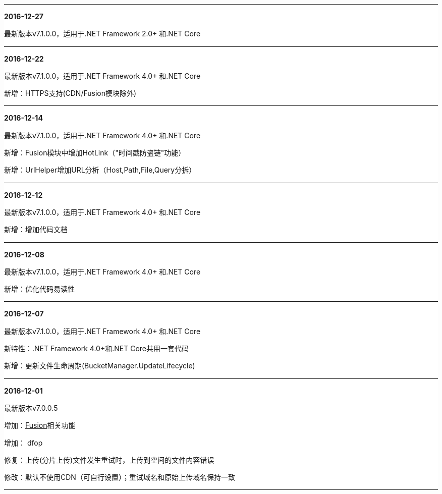 * * *

**2016-12-27**

最新版本v7.1.0.0，适用于.NET Framework 2.0+ 和.NET Core

* * *

**2016-12-22**

最新版本v7.1.0.0，适用于.NET Framework 4.0+ 和.NET Core

新增：HTTPS支持(CDN/Fusion模块除外)

* * *

**2016-12-14**

最新版本v7.1.0.0，适用于.NET Framework 4.0+ 和.NET Core

新增：Fusion模块中增加HotLink（"时间戳防盗链"功能）

新增：UrlHelper增加URL分析（Host,Path,File,Query分拆）

* * *

**2016-12-12**

最新版本v7.1.0.0，适用于.NET Framework 4.0+ 和.NET Core

新增：增加代码文档

* * *

**2016-12-08**

最新版本v7.1.0.0，适用于.NET Framework 4.0+ 和.NET Core

新增：优化代码易读性

* * *

**2016-12-07**

最新版本v7.1.0.0，适用于.NET Framework 4.0+ 和.NET Core

新特性：.NET Framework 4.0+和.NET Core共用一套代码

新增：更新文件生命周期(BucketManager.UpdateLifecycle)

* * *

**2016-12-01**

最新版本v7.0.0.5

增加：[Fusion](http://developer.qiniu.com/article/index.html#fusion)相关功能

增加： dfop

修复：上传(分片上传)文件发生重试时，上传到空间的文件内容错误

修改：默认不使用CDN（可自行设置）；重试域名和原始上传域名保持一致

* * *
